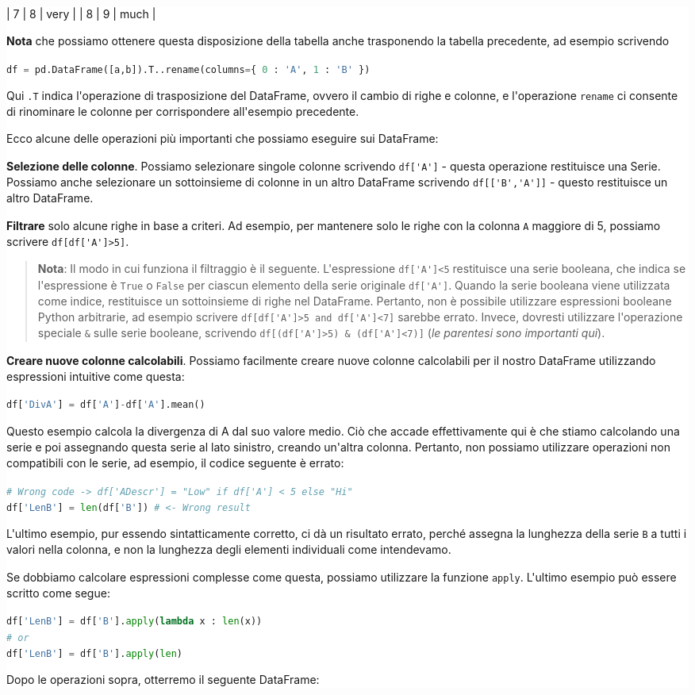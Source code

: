 | 7   | 8   | very   |
| 8   | 9   | much   |

**Nota** che possiamo ottenere questa disposizione della tabella anche trasponendo la tabella precedente, ad esempio scrivendo 
```python
df = pd.DataFrame([a,b]).T..rename(columns={ 0 : 'A', 1 : 'B' })
```
Qui `.T` indica l'operazione di trasposizione del DataFrame, ovvero il cambio di righe e colonne, e l'operazione `rename` ci consente di rinominare le colonne per corrispondere all'esempio precedente.

Ecco alcune delle operazioni più importanti che possiamo eseguire sui DataFrame:

**Selezione delle colonne**. Possiamo selezionare singole colonne scrivendo `df['A']` - questa operazione restituisce una Serie. Possiamo anche selezionare un sottoinsieme di colonne in un altro DataFrame scrivendo `df[['B','A']]` - questo restituisce un altro DataFrame.

**Filtrare** solo alcune righe in base a criteri. Ad esempio, per mantenere solo le righe con la colonna `A` maggiore di 5, possiamo scrivere `df[df['A']>5]`.

> **Nota**: Il modo in cui funziona il filtraggio è il seguente. L'espressione `df['A']<5` restituisce una serie booleana, che indica se l'espressione è `True` o `False` per ciascun elemento della serie originale `df['A']`. Quando la serie booleana viene utilizzata come indice, restituisce un sottoinsieme di righe nel DataFrame. Pertanto, non è possibile utilizzare espressioni booleane Python arbitrarie, ad esempio scrivere `df[df['A']>5 and df['A']<7]` sarebbe errato. Invece, dovresti utilizzare l'operazione speciale `&` sulle serie booleane, scrivendo `df[(df['A']>5) & (df['A']<7)]` (*le parentesi sono importanti qui*).

**Creare nuove colonne calcolabili**. Possiamo facilmente creare nuove colonne calcolabili per il nostro DataFrame utilizzando espressioni intuitive come questa:
```python
df['DivA'] = df['A']-df['A'].mean() 
``` 
Questo esempio calcola la divergenza di A dal suo valore medio. Ciò che accade effettivamente qui è che stiamo calcolando una serie e poi assegnando questa serie al lato sinistro, creando un'altra colonna. Pertanto, non possiamo utilizzare operazioni non compatibili con le serie, ad esempio, il codice seguente è errato:
```python
# Wrong code -> df['ADescr'] = "Low" if df['A'] < 5 else "Hi"
df['LenB'] = len(df['B']) # <- Wrong result
``` 
L'ultimo esempio, pur essendo sintatticamente corretto, ci dà un risultato errato, perché assegna la lunghezza della serie `B` a tutti i valori nella colonna, e non la lunghezza degli elementi individuali come intendevamo.

Se dobbiamo calcolare espressioni complesse come questa, possiamo utilizzare la funzione `apply`. L'ultimo esempio può essere scritto come segue:
```python
df['LenB'] = df['B'].apply(lambda x : len(x))
# or 
df['LenB'] = df['B'].apply(len)
```

Dopo le operazioni sopra, otterremo il seguente DataFrame:

